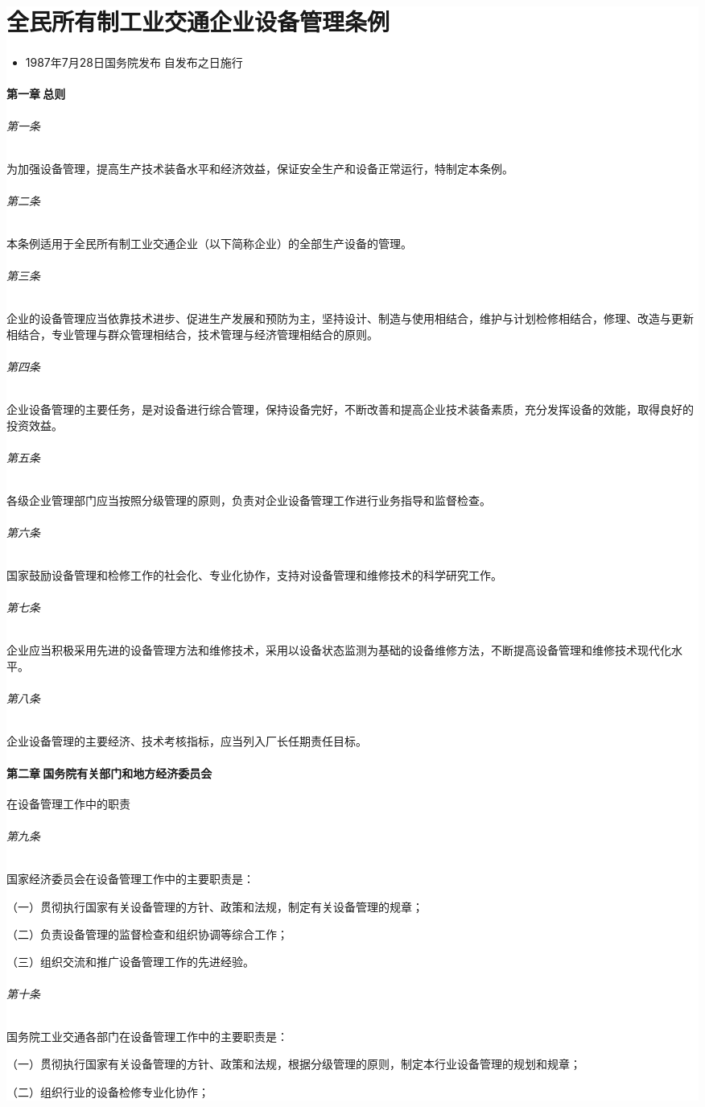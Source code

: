# 全民所有制工业交通企业设备管理条例

- 1987年7月28日国务院发布 自发布之日施行



#### 第一章 总则

###### 第一条

为加强设备管理，提高生产技术装备水平和经济效益，保证安全生产和设备正常运行，特制定本条例。

###### 第二条

本条例适用于全民所有制工业交通企业（以下简称企业）的全部生产设备的管理。

###### 第三条

企业的设备管理应当依靠技术进步、促进生产发展和预防为主，坚持设计、制造与使用相结合，维护与计划检修相结合，修理、改造与更新相结合，专业管理与群众管理相结合，技术管理与经济管理相结合的原则。

###### 第四条

企业设备管理的主要任务，是对设备进行综合管理，保持设备完好，不断改善和提高企业技术装备素质，充分发挥设备的效能，取得良好的投资效益。

###### 第五条

各级企业管理部门应当按照分级管理的原则，负责对企业设备管理工作进行业务指导和监督检查。

###### 第六条

国家鼓励设备管理和检修工作的社会化、专业化协作，支持对设备管理和维修技术的科学研究工作。

###### 第七条

企业应当积极采用先进的设备管理方法和维修技术，采用以设备状态监测为基础的设备维修方法，不断提高设备管理和维修技术现代化水平。

###### 第八条

企业设备管理的主要经济、技术考核指标，应当列入厂长任期责任目标。

#### 第二章 国务院有关部门和地方经济委员会

在设备管理工作中的职责

###### 第九条

国家经济委员会在设备管理工作中的主要职责是：

（一）贯彻执行国家有关设备管理的方针、政策和法规，制定有关设备管理的规章；

（二）负责设备管理的监督检查和组织协调等综合工作；

（三）组织交流和推广设备管理工作的先进经验。

###### 第十条

国务院工业交通各部门在设备管理工作中的主要职责是：

（一）贯彻执行国家有关设备管理的方针、政策和法规，根据分级管理的原则，制定本行业设备管理的规划和规章；

（二）组织行业的设备检修专业化协作；

